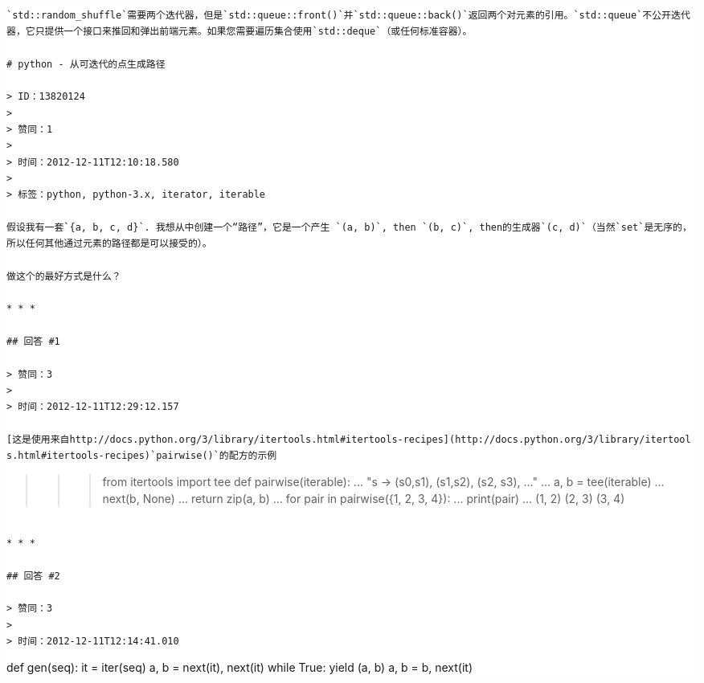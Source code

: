 ```
`std::random_shuffle`需要两个迭代器，但是`std::queue::front()`并`std::queue::back()`返回两个对元素的引用。`std::queue`不公开迭代器，它只提供一个接口来推回和弹出前端元素。如果您需要遍历集合使用`std::deque`（或任何标准容器）。

# python - 从可迭代的点生成路径

> ID：13820124
> 
> 赞同：1
> 
> 时间：2012-12-11T12:10:18.580
> 
> 标签：python, python-3.x, iterator, iterable

假设我有一套`{a, b, c, d}`. 我想从中创建一个“路径”，它是一个产生 `(a, b)`, then `(b, c)`, then的生成器`(c, d)`（当然`set`是无序的，所以任何其他通过元素的路径都是可以接受的）。

做这个的最好方式是什么？

* * *

## 回答 #1

> 赞同：3
> 
> 时间：2012-12-11T12:29:12.157

[这是使用来自http://docs.python.org/3/library/itertools.html#itertools-recipes](http://docs.python.org/3/library/itertools.html#itertools-recipes)`pairwise()`的配方的示例

```
>>> from itertools import tee
>>> def pairwise(iterable):
...     "s -> (s0,s1), (s1,s2), (s2, s3), ..."
...     a, b = tee(iterable)
...     next(b, None)
...     return zip(a, b)
...
>>> for pair in pairwise({1, 2, 3, 4}):
...     print(pair)
...
(1, 2)
(2, 3)
(3, 4) 
```

* * *

## 回答 #2

> 赞同：3
> 
> 时间：2012-12-11T12:14:41.010

```
def gen(seq):
   it = iter(seq)
   a, b = next(it), next(it)
   while True:
     yield (a, b)
     a, b = b, next(it)
